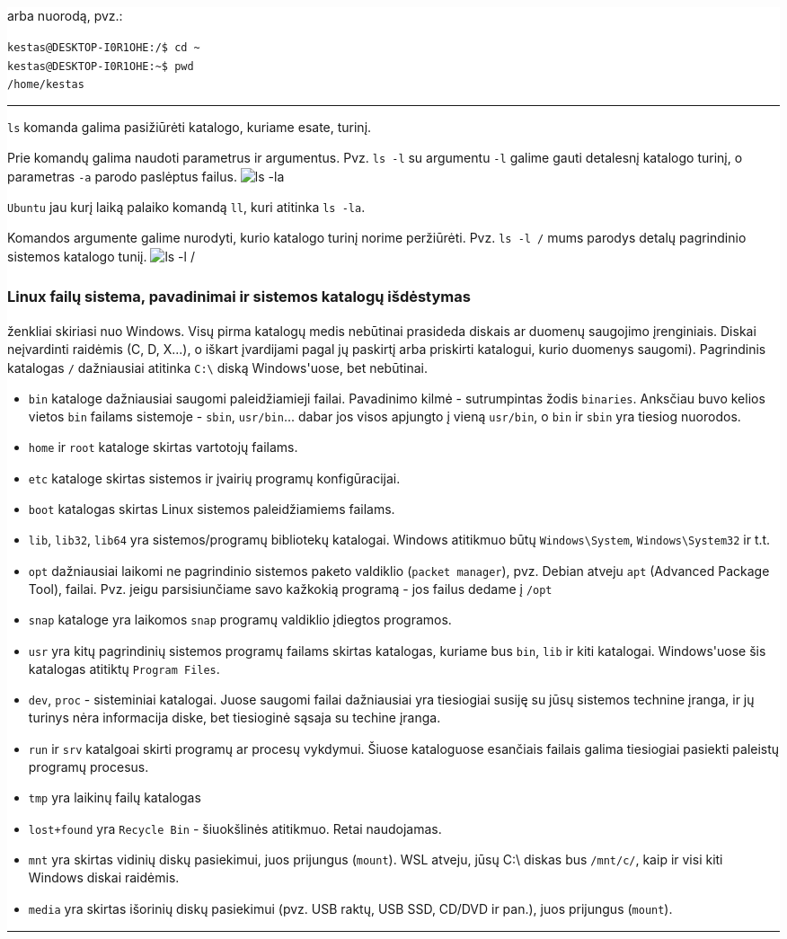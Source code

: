 arba nuorodą, pvz.: 
``` bash
kestas@DESKTOP-I0R1OHE:/$ cd ~
kestas@DESKTOP-I0R1OHE:~$ pwd
/home/kestas
```

---
`ls` komanda galima pasižiūrėti katalogo, kuriame esate, turinį.

Prie komandų galima naudoti parametrus ir argumentus. Pvz. `ls -l` su argumentu `-l` galime gauti detalesnį katalogo turinį, o parametras `-a` parodo paslėptus failus. ![ls -la](img/01/ls_minus_la.png)

`Ubuntu` jau kurį laiką palaiko komandą `ll`, kuri atitinka `ls -la`.

Komandos argumente galime nurodyti, kurio katalogo turinį norime peržiūrėti. Pvz. `ls -l /` mums parodys detalų pagrindinio sistemos katalogo tuniį. ![ls -l /](img/01/ls_minus_l_root.png)


### Linux failų sistema, pavadinimai ir sistemos katalogų išdėstymas

ženkliai skiriasi nuo Windows. Visų pirma katalogų medis nebūtinai prasideda diskais ar duomenų saugojimo įrenginiais. Diskai neįvardinti raidėmis (C, D, X...), o iškart įvardijami pagal jų paskirtį arba priskirti katalogui, kurio duomenys saugomi). Pagrindinis katalogas `/` dažniausiai atitinka `C:\` diską Windows'uose, bet nebūtinai.

* `bin` kataloge dažniausiai saugomi paleidžiamieji failai. Pavadinimo kilmė - sutrumpintas žodis `binaries`. Anksčiau buvo kelios vietos `bin` failams sistemoje - `sbin`, `usr/bin`... dabar jos visos apjungto į vieną `usr/bin`, o `bin` ir `sbin` yra tiesiog nuorodos.

* `home` ir `root` kataloge skirtas vartotojų failams.
* `etc` kataloge skirtas sistemos ir įvairių programų konfigūracijai.
* `boot` katalogas skirtas Linux sistemos paleidžiamiems failams.
* `lib`, `lib32`, `lib64` yra sistemos/programų bibliotekų katalogai. Windows atitikmuo būtų `Windows\System`, `Windows\System32` ir t.t.
* `opt` dažniausiai laikomi ne pagrindinio sistemos paketo valdiklio (`packet manager`), pvz. Debian atveju `apt` (Advanced Package Tool), failai. Pvz. jeigu parsisiunčiame savo kažkokią programą - jos failus dedame į `/opt`
* `snap` kataloge yra laikomos `snap` programų valdiklio įdiegtos programos.
* `usr` yra kitų pagrindinių sistemos programų failams skirtas katalogas, kuriame bus `bin`, `lib` ir kiti katalogai. Windows'uose šis katalogas atitiktų `Program Files`.
* `dev`, `proc` - sisteminiai katalogai. Juose saugomi failai dažniausiai yra tiesiogiai susiję su jūsų sistemos technine įranga, ir jų turinys nėra informacija diske, bet tiesioginė sąsaja su techine įranga.
* `run` ir `srv` katalgoai skirti programų ar procesų vykdymui. Šiuose kataloguose esančiais failais galima tiesiogiai pasiekti paleistų programų procesus.
* `tmp` yra laikinų failų katalogas
* `lost+found` yra `Recycle Bin` - šiuokšlinės atitikmuo. Retai naudojamas.
* `mnt` yra skirtas vidinių diskų pasiekimui, juos prijungus (`mount`). WSL atveju, jūsų C:\ diskas bus `/mnt/c/`, kaip ir visi kiti Windows diskai raidėmis.
* `media` yra skirtas išorinių diskų pasiekimui (pvz. USB raktų, USB SSD, CD/DVD ir pan.), juos prijungus (`mount`).

---